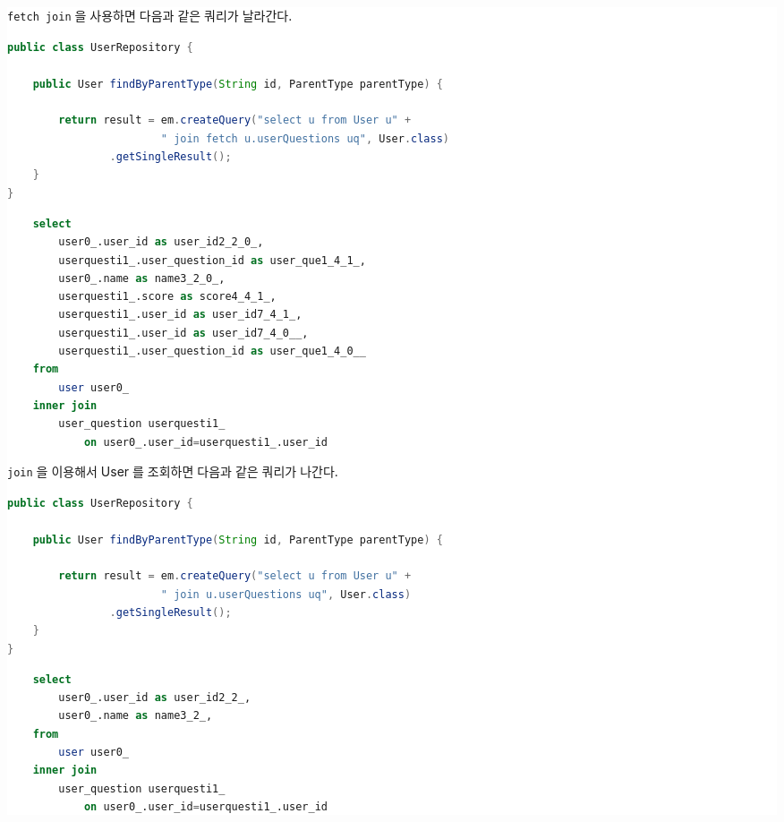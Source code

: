 `fetch join` 을 사용하면 다음과 같은 쿼리가 날라간다.

```java
public class UserRepository {
    
    public User findByParentType(String id, ParentType parentType) {

        return result = em.createQuery("select u from User u" +
                        " join fetch u.userQuestions uq", User.class)
                .getSingleResult();
    }
}
```

```sql
    select
        user0_.user_id as user_id2_2_0_,
        userquesti1_.user_question_id as user_que1_4_1_,
        user0_.name as name3_2_0_,
        userquesti1_.score as score4_4_1_,
        userquesti1_.user_id as user_id7_4_1_,
        userquesti1_.user_id as user_id7_4_0__,
        userquesti1_.user_question_id as user_que1_4_0__ 
    from
        user user0_ 
    inner join
        user_question userquesti1_ 
            on user0_.user_id=userquesti1_.user_id
```

`join` 을 이용해서 User 를 조회하면 다음과 같은 쿼리가 나간다.

```java
public class UserRepository {
    
    public User findByParentType(String id, ParentType parentType) {

        return result = em.createQuery("select u from User u" +
                        " join u.userQuestions uq", User.class)
                .getSingleResult();
    }
}
```

```sql
    select
        user0_.user_id as user_id2_2_,
        user0_.name as name3_2_,
    from
        user user0_ 
    inner join
        user_question userquesti1_ 
            on user0_.user_id=userquesti1_.user_id
```
